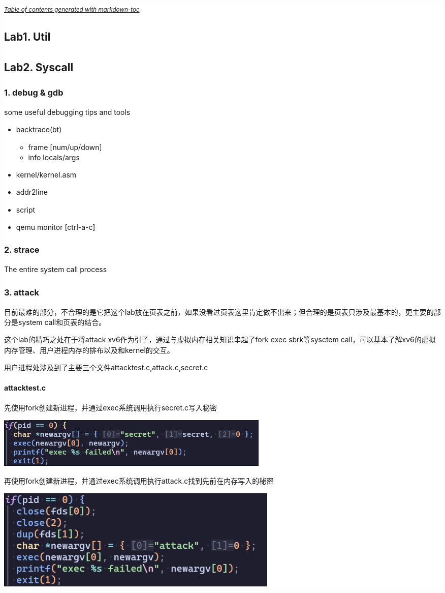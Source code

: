 <small><i><a href='http://ecotrust-canada.github.io/markdown-toc/'>Table of contents generated with markdown-toc</a></i></small>


## Lab1. Util

## Lab2. Syscall

### 1. debug & gdb

some useful debugging tips and tools

- backtrace(bt)
  - frame [num/up/down]
  - info locals/args
- kernel/kernel.asm
- addr2line
- script

- qemu monitor [ctrl-a-c]

### 2. strace

The entire system call process

### 3. attack

目前最难的部分，不合理的是它把这个lab放在页表之前，如果没看过页表这里肯定做不出来；但合理的是页表只涉及最基本的，更主要的部分是system call和页表的结合。

这个lab的精巧之处在于将attack xv6作为引子，通过与虚拟内存相关知识串起了fork exec sbrk等sysctem call，可以基本了解xv6的虚拟内存管理、用户进程内存的排布以及和kernel的交互。

用户进程处涉及到了主要三个文件attacktest.c,attack.c,secret.c

#### attacktest.c

先使用fork创建新进程，并通过exec系统调用执行secret.c写入秘密

<img src="./images/image-20250211211758086.png" alt="image-20250211211758086" style="zoom:70%;" />

再使用fork创建新进程，并通过exec系统调用执行attack.c找到先前在内存写入的秘密

<img src="./images/image-20250211212211195.png" alt="image-20250211212211195" style="zoom:90%;" />
